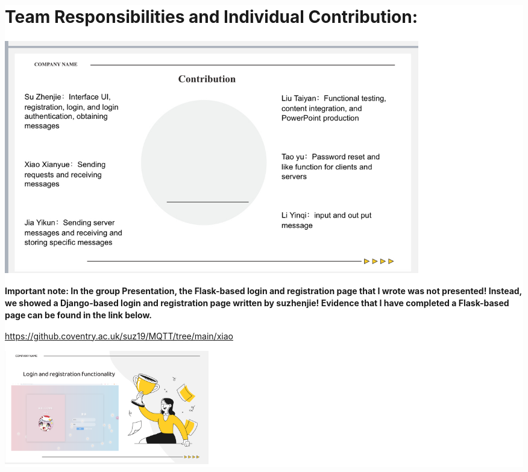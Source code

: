 

# Team Responsibilities and Individual Contribution:

<img src="./MQTT.assets/5d16b01080a831483468227a77e848b.jpg" alt="5d16b01080a831483468227a77e848b" style="zoom: 67%;" />

**Important note: In the group Presentation, the Flask-based login and registration page that I wrote was not presented! Instead, we showed a Django-based login and registration page written by suzhenjie! Evidence that I have completed a Flask-based page can be found in the link below.**

https://github.coventry.ac.uk/suz19/MQTT/tree/main/xiao

<img src="./MQTT.assets/image-20240625194948769.png" alt="image-20240625194948769" style="zoom: 33%;" />
